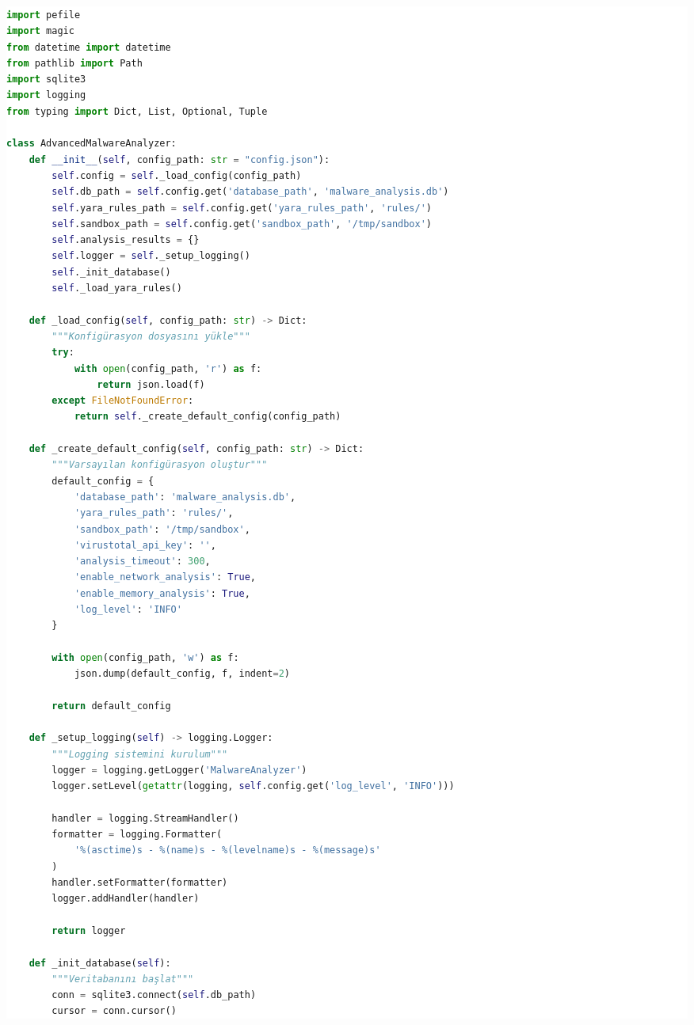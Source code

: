 ```python
import pefile
import magic
from datetime import datetime
from pathlib import Path
import sqlite3
import logging
from typing import Dict, List, Optional, Tuple

class AdvancedMalwareAnalyzer:
    def __init__(self, config_path: str = "config.json"):
        self.config = self._load_config(config_path)
        self.db_path = self.config.get('database_path', 'malware_analysis.db')
        self.yara_rules_path = self.config.get('yara_rules_path', 'rules/')
        self.sandbox_path = self.config.get('sandbox_path', '/tmp/sandbox')
        self.analysis_results = {}
        self.logger = self._setup_logging()
        self._init_database()
        self._load_yara_rules()
        
    def _load_config(self, config_path: str) -> Dict:
        """Konfigürasyon dosyasını yükle"""
        try:
            with open(config_path, 'r') as f:
                return json.load(f)
        except FileNotFoundError:
            return self._create_default_config(config_path)
    
    def _create_default_config(self, config_path: str) -> Dict:
        """Varsayılan konfigürasyon oluştur"""
        default_config = {
            'database_path': 'malware_analysis.db',
            'yara_rules_path': 'rules/',
            'sandbox_path': '/tmp/sandbox',
            'virustotal_api_key': '',
            'analysis_timeout': 300,
            'enable_network_analysis': True,
            'enable_memory_analysis': True,
            'log_level': 'INFO'
        }
        
        with open(config_path, 'w') as f:
            json.dump(default_config, f, indent=2)
        
        return default_config
    
    def _setup_logging(self) -> logging.Logger:
        """Logging sistemini kurulum"""
        logger = logging.getLogger('MalwareAnalyzer')
        logger.setLevel(getattr(logging, self.config.get('log_level', 'INFO')))
        
        handler = logging.StreamHandler()
        formatter = logging.Formatter(
            '%(asctime)s - %(name)s - %(levelname)s - %(message)s'
        )
        handler.setFormatter(formatter)
        logger.addHandler(handler)
        
        return logger
    
    def _init_database(self):
        """Veritabanını başlat"""
        conn = sqlite3.connect(self.db_path)
        cursor = conn.cursor()
```